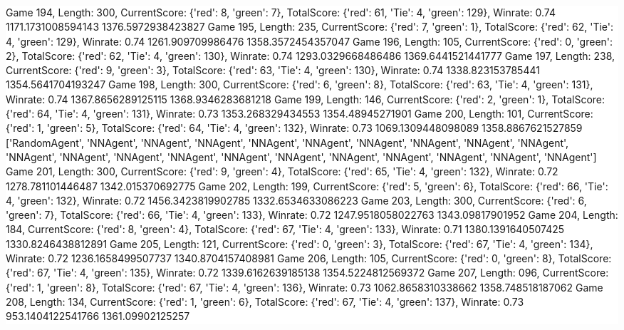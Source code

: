 Game 194, Length: 300,      CurrentScore: {'red': 8, 'green': 7},      TotalScore: {'red': 61, 'Tie': 4, 'green': 129},  Winrate: 0.74
1171.1731008594143
1376.5972938423827
Game 195, Length: 235,      CurrentScore: {'red': 7, 'green': 1},      TotalScore: {'red': 62, 'Tie': 4, 'green': 129},  Winrate: 0.74
1261.909709986476
1358.3572454357047
Game 196, Length: 105,      CurrentScore: {'red': 0, 'green': 2},      TotalScore: {'red': 62, 'Tie': 4, 'green': 130},  Winrate: 0.74
1293.0329668486486
1369.6441521441777
Game 197, Length: 238,      CurrentScore: {'red': 9, 'green': 3},      TotalScore: {'red': 63, 'Tie': 4, 'green': 130},  Winrate: 0.74
1338.823153785441
1354.5641704193247
Game 198, Length: 300,      CurrentScore: {'red': 6, 'green': 8},      TotalScore: {'red': 63, 'Tie': 4, 'green': 131},  Winrate: 0.74
1367.8656289125115
1368.9346283681218
Game 199, Length: 146,      CurrentScore: {'red': 2, 'green': 1},      TotalScore: {'red': 64, 'Tie': 4, 'green': 131},  Winrate: 0.73
1353.268329434553
1354.48945271901
Game 200, Length: 101,      CurrentScore: {'red': 1, 'green': 5},      TotalScore: {'red': 64, 'Tie': 4, 'green': 132},  Winrate: 0.73
1069.1309448098089
1358.8867621527859
['RandomAgent', 'NNAgent', 'NNAgent', 'NNAgent', 'NNAgent', 'NNAgent', 'NNAgent', 'NNAgent', 'NNAgent', 'NNAgent', 'NNAgent', 'NNAgent', 'NNAgent', 'NNAgent', 'NNAgent', 'NNAgent', 'NNAgent', 'NNAgent', 'NNAgent', 'NNAgent', 'NNAgent']
Game 201, Length: 300,      CurrentScore: {'red': 9, 'green': 4},      TotalScore: {'red': 65, 'Tie': 4, 'green': 132},  Winrate: 0.72
1278.781101446487
1342.015370692775
Game 202, Length: 199,      CurrentScore: {'red': 5, 'green': 6},      TotalScore: {'red': 66, 'Tie': 4, 'green': 132},  Winrate: 0.72
1456.3423819902785
1332.6534633086223
Game 203, Length: 300,      CurrentScore: {'red': 6, 'green': 7},      TotalScore: {'red': 66, 'Tie': 4, 'green': 133},  Winrate: 0.72
1247.9518058022763
1343.09817901952
Game 204, Length: 184,      CurrentScore: {'red': 8, 'green': 4},      TotalScore: {'red': 67, 'Tie': 4, 'green': 133},  Winrate: 0.71
1380.1391640507425
1330.8246438812891
Game 205, Length: 121,      CurrentScore: {'red': 0, 'green': 3},      TotalScore: {'red': 67, 'Tie': 4, 'green': 134},  Winrate: 0.72
1236.1658499507737
1340.8704157408981
Game 206, Length: 105,      CurrentScore: {'red': 0, 'green': 8},      TotalScore: {'red': 67, 'Tie': 4, 'green': 135},  Winrate: 0.72
1339.6162639185138
1354.5224812569372
Game 207, Length: 096,      CurrentScore: {'red': 1, 'green': 8},      TotalScore: {'red': 67, 'Tie': 4, 'green': 136},  Winrate: 0.73
1062.8658310338662
1358.748518187062
Game 208, Length: 134,      CurrentScore: {'red': 1, 'green': 6},      TotalScore: {'red': 67, 'Tie': 4, 'green': 137},  Winrate: 0.73
953.1404122541766
1361.09902125257
